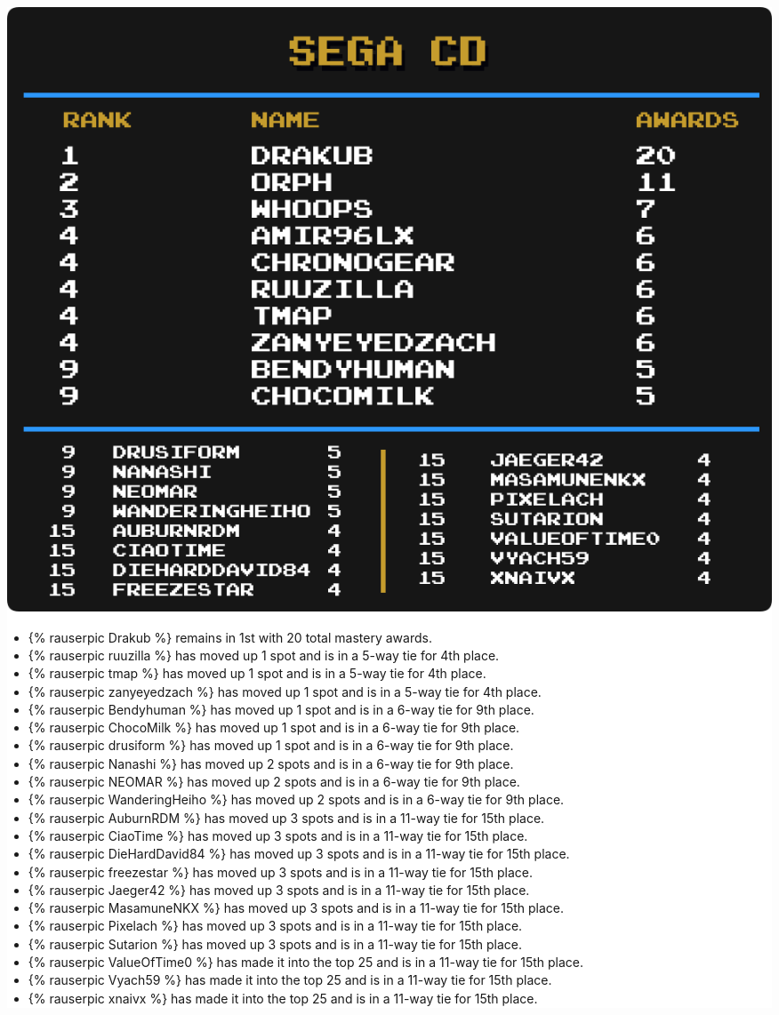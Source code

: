  <img src="img/TopMasteries/SEGA_CD.png" />
</p>

* {% rauserpic Drakub %} remains in 1st with 20 total mastery awards.
* {% rauserpic ruuzilla %} has moved up 1 spot and is in a 5-way tie for 4th place.
* {% rauserpic tmap %} has moved up 1 spot and is in a 5-way tie for 4th place.
* {% rauserpic zanyeyedzach %} has moved up 1 spot and is in a 5-way tie for 4th place.
* {% rauserpic Bendyhuman %} has moved up 1 spot and is in a 6-way tie for 9th place.
* {% rauserpic ChocoMilk %} has moved up 1 spot and is in a 6-way tie for 9th place.
* {% rauserpic drusiform %} has moved up 1 spot and is in a 6-way tie for 9th place.
* {% rauserpic Nanashi %} has moved up 2 spots and is in a 6-way tie for 9th place.
* {% rauserpic NEOMAR %} has moved up 2 spots and is in a 6-way tie for 9th place.
* {% rauserpic WanderingHeiho %} has moved up 2 spots and is in a 6-way tie for 9th place.
* {% rauserpic AuburnRDM %} has moved up 3 spots and is in a 11-way tie for 15th place.
* {% rauserpic CiaoTime %} has moved up 3 spots and is in a 11-way tie for 15th place.
* {% rauserpic DieHardDavid84 %} has moved up 3 spots and is in a 11-way tie for 15th place.
* {% rauserpic freezestar %} has moved up 3 spots and is in a 11-way tie for 15th place.
* {% rauserpic Jaeger42 %} has moved up 3 spots and is in a 11-way tie for 15th place.
* {% rauserpic MasamuneNKX %} has moved up 3 spots and is in a 11-way tie for 15th place.
* {% rauserpic Pixelach %} has moved up 3 spots and is in a 11-way tie for 15th place.
* {% rauserpic Sutarion %} has moved up 3 spots and is in a 11-way tie for 15th place.
* {% rauserpic ValueOfTime0 %} has made it into the top 25 and is in a 11-way tie for 15th place.
* {% rauserpic Vyach59 %} has made it into the top 25 and is in a 11-way tie for 15th place.
* {% rauserpic xnaivx %} has made it into the top 25 and is in a 11-way tie for 15th place.

